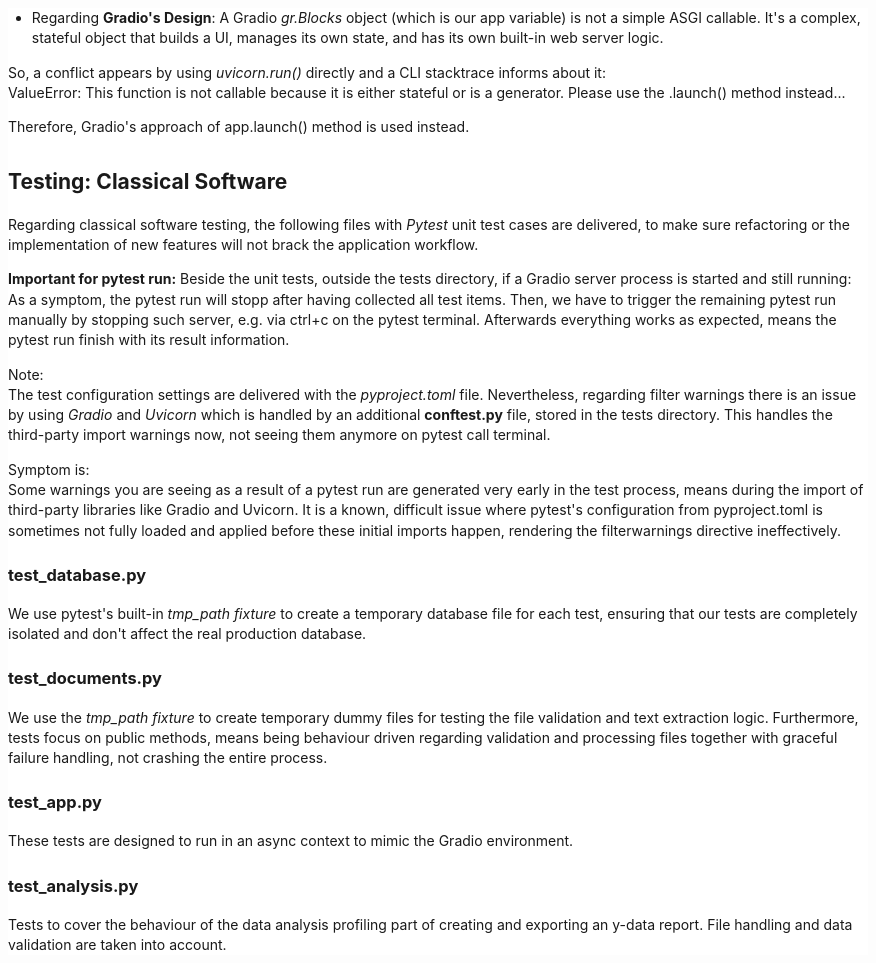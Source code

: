- Regarding **Gradio's Design**: A Gradio <i>gr.Blocks</i> object (which is our app variable) is not a simple ASGI callable. It's a complex, stateful object that builds a UI, manages its own state, and has its own built-in web server logic.

So, a conflict appears by using <i>uvicorn.run()</i> directly and a CLI stacktrace informs about it:<br>
ValueError: This function is not callable because it is either stateful or is a generator. Please use the .launch() method instead...

Therefore, Gradio's approach of app.launch() method is used instead.

## Testing: Classical Software
Regarding classical software testing, the following files with <i>Pytest</i> unit test cases are delivered, to make sure refactoring or the implementation of new features will not brack the application workflow.<br>

**Important for pytest run:**
Beside the unit tests, outside the tests directory, if a Gradio server process is started and still running: As a symptom, the pytest run will stopp after having collected all test items. Then, we have to trigger the remaining pytest run manually by stopping such server, e.g. via ctrl+c on the pytest terminal. Afterwards everything works as expected, means the pytest run finish with its result information.

Note:<br>
The test configuration settings are delivered with the <i>pyproject.toml</i> file. Nevertheless, regarding filter warnings there is an issue by using <i>Gradio</i> and <i>Uvicorn</i> which is handled by an additional **conftest.py** file, stored in the tests directory.
This handles the third-party import warnings now, not seeing them anymore on pytest call terminal.

Symptom is:<br>
Some warnings you are seeing as a result of a pytest run are generated very early in the test process, means during the import of third-party libraries like Gradio and Uvicorn. It is a known, difficult issue where pytest's configuration from pyproject.toml is sometimes not fully loaded and applied before these initial imports happen, rendering the filterwarnings directive ineffectively.

### test_database.py
We use pytest's built-in <i>tmp_path fixture</i> to create a temporary database file for each test, ensuring that our tests are completely isolated and don't affect the real production database.

### test_documents.py
We use the <i>tmp_path fixture</i> to create temporary dummy files for testing the file validation and text extraction logic. Furthermore, tests focus on public methods, means being behaviour driven regarding validation and processing files together with graceful failure handling, not crashing the entire process.

### test_app.py
These tests are designed to run in an async context to mimic the Gradio environment.

### test_analysis.py
Tests to cover the behaviour of the data analysis profiling part of creating and exporting an y-data report. File handling and data validation are taken into account.
